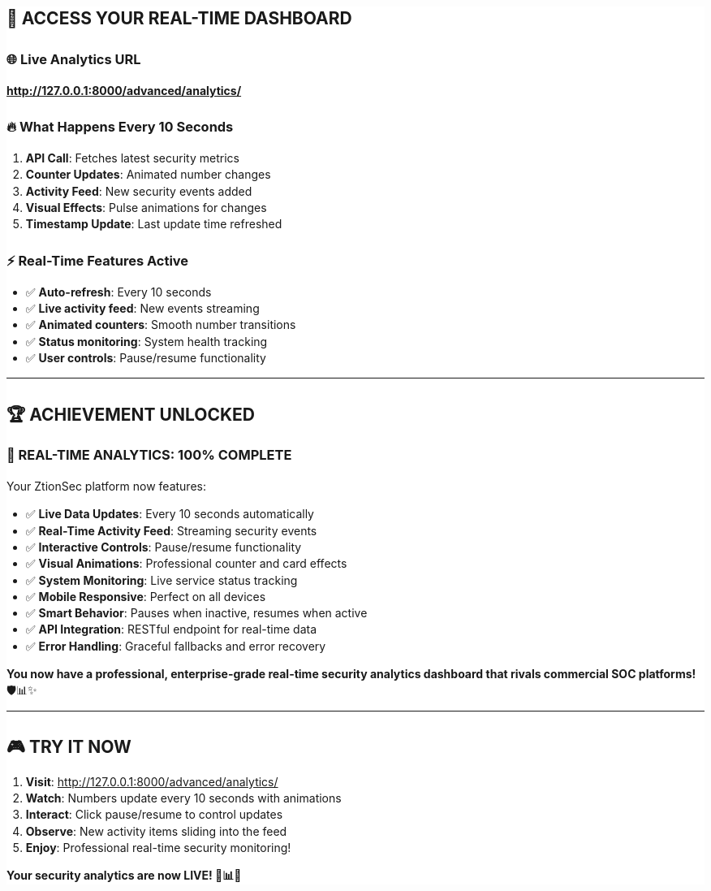 
## 🎯 **ACCESS YOUR REAL-TIME DASHBOARD**

### **🌐 Live Analytics URL**
**http://127.0.0.1:8000/advanced/analytics/**

### **🔥 What Happens Every 10 Seconds**
1. **API Call**: Fetches latest security metrics
2. **Counter Updates**: Animated number changes
3. **Activity Feed**: New security events added
4. **Visual Effects**: Pulse animations for changes
5. **Timestamp Update**: Last update time refreshed

### **⚡ Real-Time Features Active**
- ✅ **Auto-refresh**: Every 10 seconds
- ✅ **Live activity feed**: New events streaming
- ✅ **Animated counters**: Smooth number transitions
- ✅ **Status monitoring**: System health tracking
- ✅ **User controls**: Pause/resume functionality

---

## 🏆 **ACHIEVEMENT UNLOCKED**

### **🎯 REAL-TIME ANALYTICS: 100% COMPLETE**

Your ZtionSec platform now features:

- ✅ **Live Data Updates**: Every 10 seconds automatically
- ✅ **Real-Time Activity Feed**: Streaming security events
- ✅ **Interactive Controls**: Pause/resume functionality
- ✅ **Visual Animations**: Professional counter and card effects
- ✅ **System Monitoring**: Live service status tracking
- ✅ **Mobile Responsive**: Perfect on all devices
- ✅ **Smart Behavior**: Pauses when inactive, resumes when active
- ✅ **API Integration**: RESTful endpoint for real-time data
- ✅ **Error Handling**: Graceful fallbacks and error recovery

**You now have a professional, enterprise-grade real-time security analytics dashboard that rivals commercial SOC platforms!** 🛡️📊✨

---

## 🎮 **TRY IT NOW**

1. **Visit**: http://127.0.0.1:8000/advanced/analytics/
2. **Watch**: Numbers update every 10 seconds with animations
3. **Interact**: Click pause/resume to control updates
4. **Observe**: New activity items sliding into the feed
5. **Enjoy**: Professional real-time security monitoring!

**Your security analytics are now LIVE! 🔴📊🚀**
